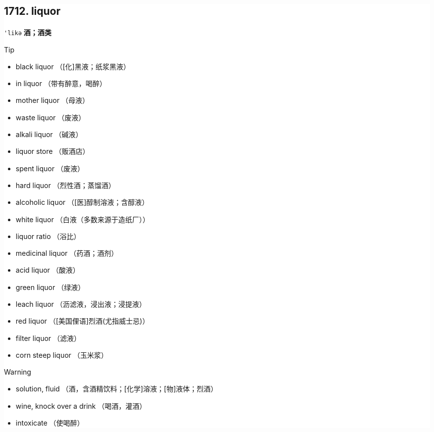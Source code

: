 ## 1712. liquor

`'likə`  **酒；酒类**

> [!TIP]
>
> - black liquor （[化]黑液；纸浆黑液）
>
> - in liquor （带有醉意，喝醉）
>
> - mother liquor （母液）
>
> - waste liquor （废液）
>
> - alkali liquor （碱液）
>
> - liquor store （贩酒店）
>
> - spent liquor （废液）
>
> - hard liquor （烈性酒；蒸馏酒）
>
> - alcoholic liquor （[医]醇制溶液；含醇液）
>
> - white liquor （白液（多数来源于造纸厂））
>
> - liquor ratio （浴比）
>
> - medicinal liquor （药酒；酒剂）
>
> - acid liquor （酸液）
>
> - green liquor （绿液）
>
> - leach liquor （沥滤液，浸出液；浸提液）
>
> - red liquor （[美国俚语]烈酒(尤指威士忌)）
>
> - filter liquor （滤液）
>
> - corn steep liquor （玉米浆）
>

> [!WARNING]
>
> - solution, fluid （酒，含酒精饮料；[化学]溶液；[物]液体；烈酒）
>
> - wine, knock over a drink （喝酒，灌酒）
>
> - intoxicate （使喝醉）
>
